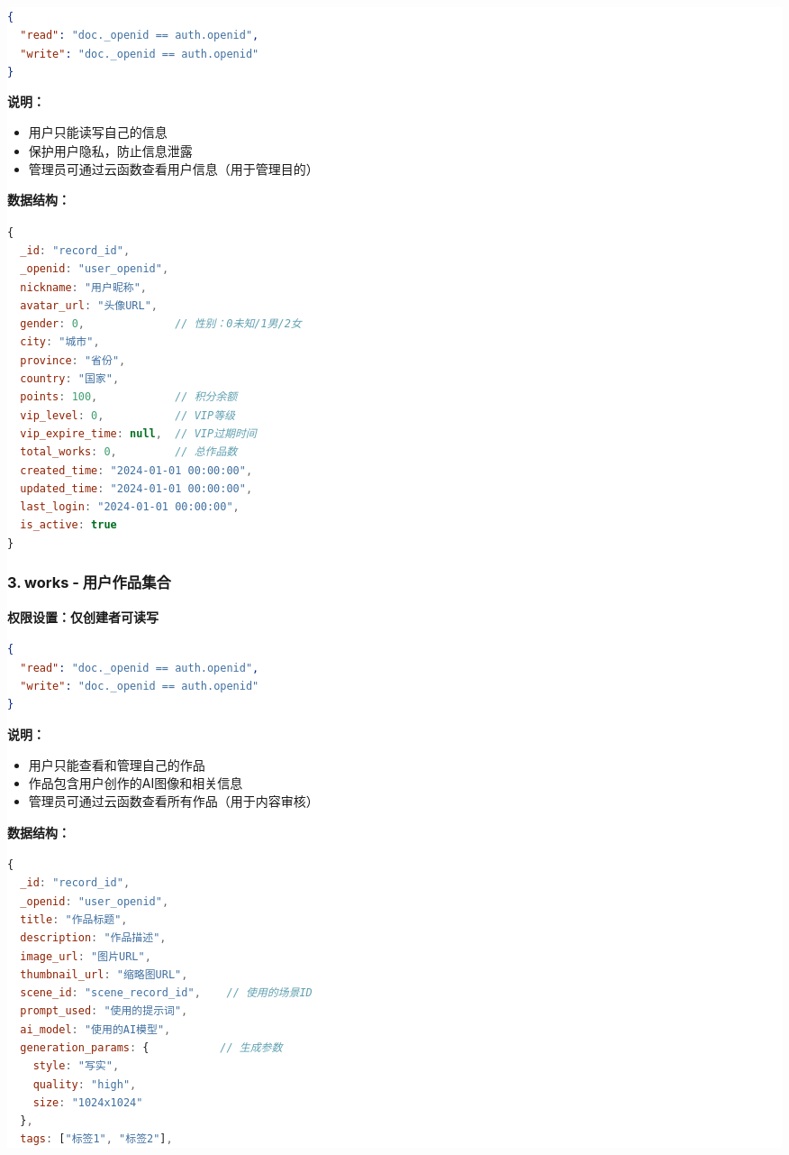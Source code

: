 ```json
{
  "read": "doc._openid == auth.openid",
  "write": "doc._openid == auth.openid"
}
```

**说明：**
- 用户只能读写自己的信息
- 保护用户隐私，防止信息泄露
- 管理员可通过云函数查看用户信息（用于管理目的）

**数据结构：**
```javascript
{
  _id: "record_id",
  _openid: "user_openid",
  nickname: "用户昵称",
  avatar_url: "头像URL",
  gender: 0,              // 性别：0未知/1男/2女
  city: "城市",
  province: "省份", 
  country: "国家",
  points: 100,            // 积分余额
  vip_level: 0,           // VIP等级
  vip_expire_time: null,  // VIP过期时间
  total_works: 0,         // 总作品数
  created_time: "2024-01-01 00:00:00",
  updated_time: "2024-01-01 00:00:00",
  last_login: "2024-01-01 00:00:00",
  is_active: true
}
```

### 3. works - 用户作品集合
**权限设置：仅创建者可读写**

```json
{
  "read": "doc._openid == auth.openid",
  "write": "doc._openid == auth.openid"
}
```

**说明：**
- 用户只能查看和管理自己的作品
- 作品包含用户创作的AI图像和相关信息
- 管理员可通过云函数查看所有作品（用于内容审核）

**数据结构：**
```javascript
{
  _id: "record_id",
  _openid: "user_openid",
  title: "作品标题",
  description: "作品描述",
  image_url: "图片URL",
  thumbnail_url: "缩略图URL",
  scene_id: "scene_record_id",    // 使用的场景ID
  prompt_used: "使用的提示词",
  ai_model: "使用的AI模型",
  generation_params: {           // 生成参数
    style: "写实",
    quality: "high",
    size: "1024x1024"
  },
  tags: ["标签1", "标签2"],
```